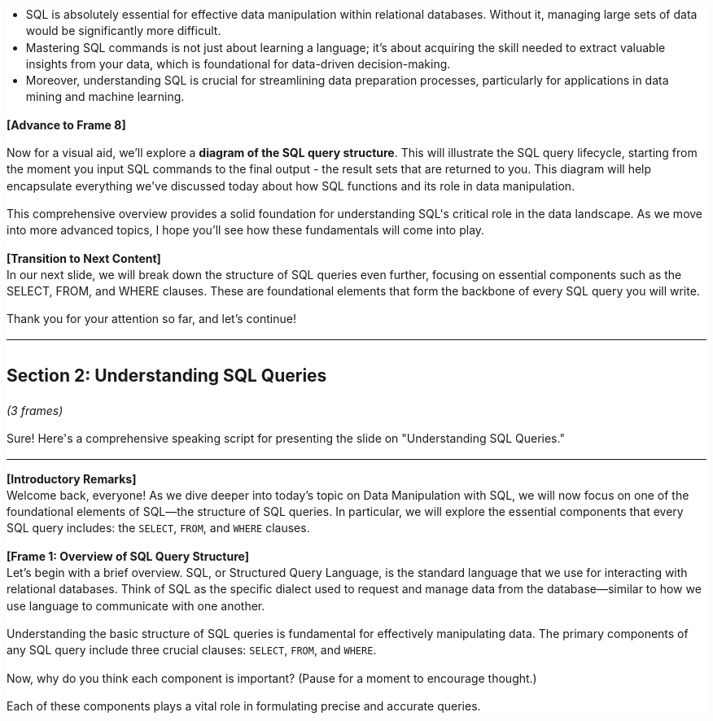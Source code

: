 - SQL is absolutely essential for effective data manipulation within relational databases. Without it, managing large sets of data would be significantly more difficult.
- Mastering SQL commands is not just about learning a language; it’s about acquiring the skill needed to extract valuable insights from your data, which is foundational for data-driven decision-making.
- Moreover, understanding SQL is crucial for streamlining data preparation processes, particularly for applications in data mining and machine learning.

**[Advance to Frame 8]**  

Now for a visual aid, we’ll explore a **diagram of the SQL query structure**. This will illustrate the SQL query lifecycle, starting from the moment you input SQL commands to the final output - the result sets that are returned to you. This diagram will help encapsulate everything we've discussed today about how SQL functions and its role in data manipulation.

This comprehensive overview provides a solid foundation for understanding SQL's critical role in the data landscape. As we move into more advanced topics, I hope you’ll see how these fundamentals will come into play.

**[Transition to Next Content]**  
In our next slide, we will break down the structure of SQL queries even further, focusing on essential components such as the SELECT, FROM, and WHERE clauses. These are foundational elements that form the backbone of every SQL query you will write. 

Thank you for your attention so far, and let’s continue!

---

## Section 2: Understanding SQL Queries
*(3 frames)*

Sure! Here's a comprehensive speaking script for presenting the slide on "Understanding SQL Queries." 

---

**[Introductory Remarks]**  
Welcome back, everyone! As we dive deeper into today’s topic on Data Manipulation with SQL, we will now focus on one of the foundational elements of SQL—the structure of SQL queries. In particular, we will explore the essential components that every SQL query includes: the `SELECT`, `FROM`, and `WHERE` clauses.

**[Frame 1: Overview of SQL Query Structure]**  
Let’s begin with a brief overview. SQL, or Structured Query Language, is the standard language that we use for interacting with relational databases. Think of SQL as the specific dialect used to request and manage data from the database—similar to how we use language to communicate with one another. 

Understanding the basic structure of SQL queries is fundamental for effectively manipulating data. The primary components of any SQL query include three crucial clauses: `SELECT`, `FROM`, and `WHERE`.

Now, why do you think each component is important? (Pause for a moment to encourage thought.)

Each of these components plays a vital role in formulating precise and accurate queries. 
